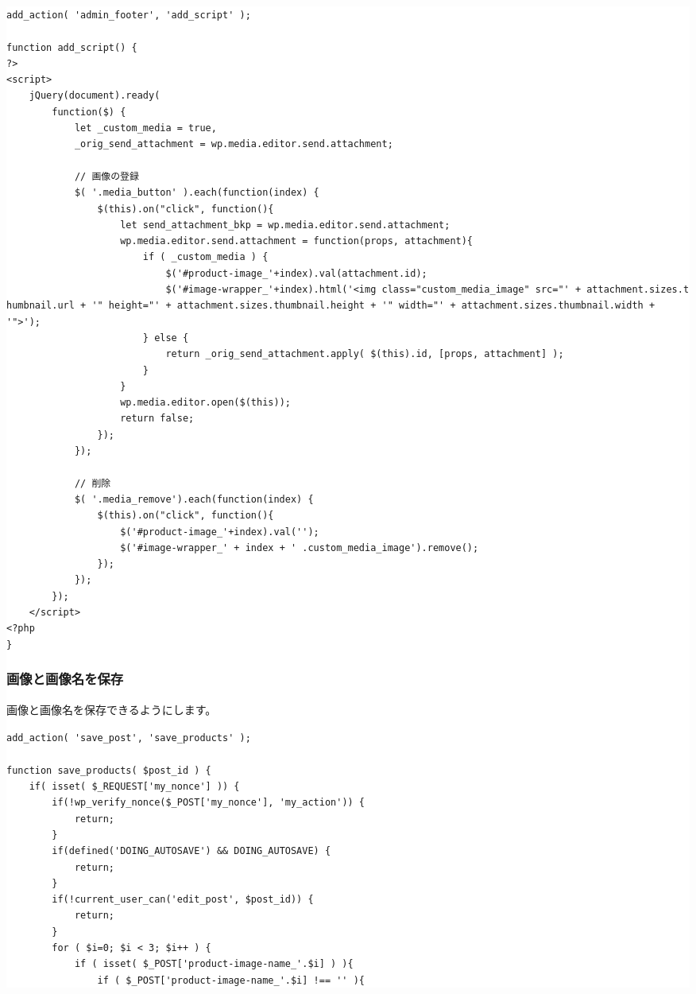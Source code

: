 ```php:title=functions.php
add_action( 'admin_footer', 'add_script' );

function add_script() {
?>
<script>
    jQuery(document).ready(
        function($) {
            let _custom_media = true,
            _orig_send_attachment = wp.media.editor.send.attachment;

            // 画像の登録
            $( '.media_button' ).each(function(index) {
                $(this).on("click", function(){
                    let send_attachment_bkp = wp.media.editor.send.attachment;
                    wp.media.editor.send.attachment = function(props, attachment){
                        if ( _custom_media ) {
                            $('#product-image_'+index).val(attachment.id);
                            $('#image-wrapper_'+index).html('<img class="custom_media_image" src="' + attachment.sizes.thumbnail.url + '" height="' + attachment.sizes.thumbnail.height + '" width="' + attachment.sizes.thumbnail.width + '">');
                        } else {
                            return _orig_send_attachment.apply( $(this).id, [props, attachment] );
                        }
                    }
                    wp.media.editor.open($(this));
                    return false;
                });
            });

            // 削除
            $( '.media_remove').each(function(index) {
                $(this).on("click", function(){
                    $('#product-image_'+index).val('');
                    $('#image-wrapper_' + index + ' .custom_media_image').remove();
                });
            });
        });
    </script>
<?php
}
```

### 画像と画像名を保存

画像と画像名を保存できるようにします。

```php:title=functions.php
add_action( 'save_post', 'save_products' );

function save_products( $post_id ) {
	if( isset( $_REQUEST['my_nonce'] )) {
		if(!wp_verify_nonce($_POST['my_nonce'], 'my_action')) {
			return;
		}
		if(defined('DOING_AUTOSAVE') && DOING_AUTOSAVE) {
			return;
		}
		if(!current_user_can('edit_post', $post_id)) {
			return;
		}
		for ( $i=0; $i < 3; $i++ ) {
			if ( isset( $_POST['product-image-name_'.$i] ) ){
				if ( $_POST['product-image-name_'.$i] !== '' ){
```